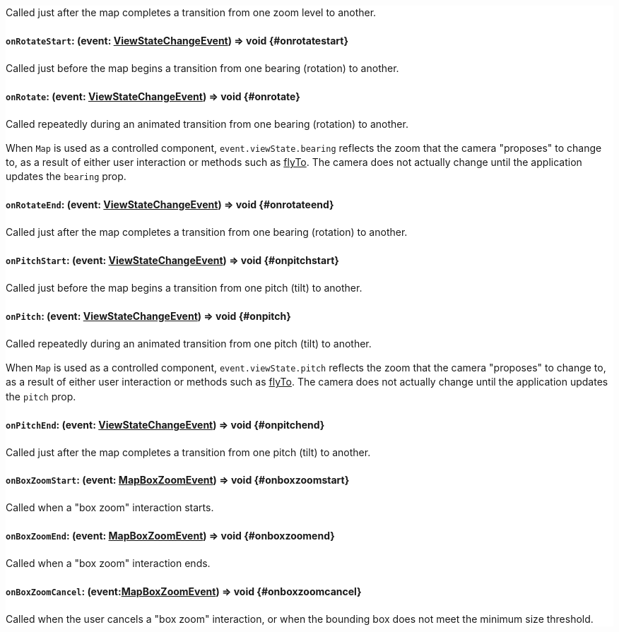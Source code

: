 Called just after the map completes a transition from one zoom level to another.

#### `onRotateStart`: (event: [ViewStateChangeEvent](./types.md#viewstatechangeevent)) => void {#onrotatestart}

Called just before the map begins a transition from one bearing (rotation) to another.

#### `onRotate`: (event: [ViewStateChangeEvent](./types.md#viewstatechangeevent)) => void {#onrotate}

Called repeatedly during an animated transition from one bearing (rotation) to another.

When `Map` is used as a controlled component, `event.viewState.bearing` reflects the zoom that the camera "proposes" to change to, as a result of either user interaction or methods such as [flyTo](https://docs.mapbox.com/mapbox-gl-js/api/map/#map#flyto). The camera does not actually change until the application updates the `bearing` prop.

#### `onRotateEnd`: (event: [ViewStateChangeEvent](./types.md#viewstatechangeevent)) => void {#onrotateend}

Called just after the map completes a transition from one bearing (rotation) to another.

#### `onPitchStart`: (event: [ViewStateChangeEvent](./types.md#viewstatechangeevent)) => void {#onpitchstart}

Called just before the map begins a transition from one pitch (tilt) to another.

#### `onPitch`: (event: [ViewStateChangeEvent](./types.md#viewstatechangeevent)) => void {#onpitch}

Called repeatedly during an animated transition from one pitch (tilt) to another.

When `Map` is used as a controlled component, `event.viewState.pitch` reflects the zoom that the camera "proposes" to change to, as a result of either user interaction or methods such as [flyTo](https://docs.mapbox.com/mapbox-gl-js/api/map/#map#flyto). The camera does not actually change until the application updates the `pitch` prop.

#### `onPitchEnd`: (event: [ViewStateChangeEvent](./types.md#viewstatechangeevent)) => void {#onpitchend}

Called just after the map completes a transition from one pitch (tilt) to another.

#### `onBoxZoomStart`: (event: [MapBoxZoomEvent](./types.md#mapboxzoomevent)) => void {#onboxzoomstart}

Called when a "box zoom" interaction starts.

#### `onBoxZoomEnd`: (event: [MapBoxZoomEvent](./types.md#mapboxzoomevent)) => void {#onboxzoomend}

Called when a "box zoom" interaction ends.

#### `onBoxZoomCancel`: (event:[MapBoxZoomEvent](./types.md#mapboxzoomevent)) => void {#onboxzoomcancel}

Called when the user cancels a "box zoom" interaction, or when the bounding box does not meet the minimum size threshold.
